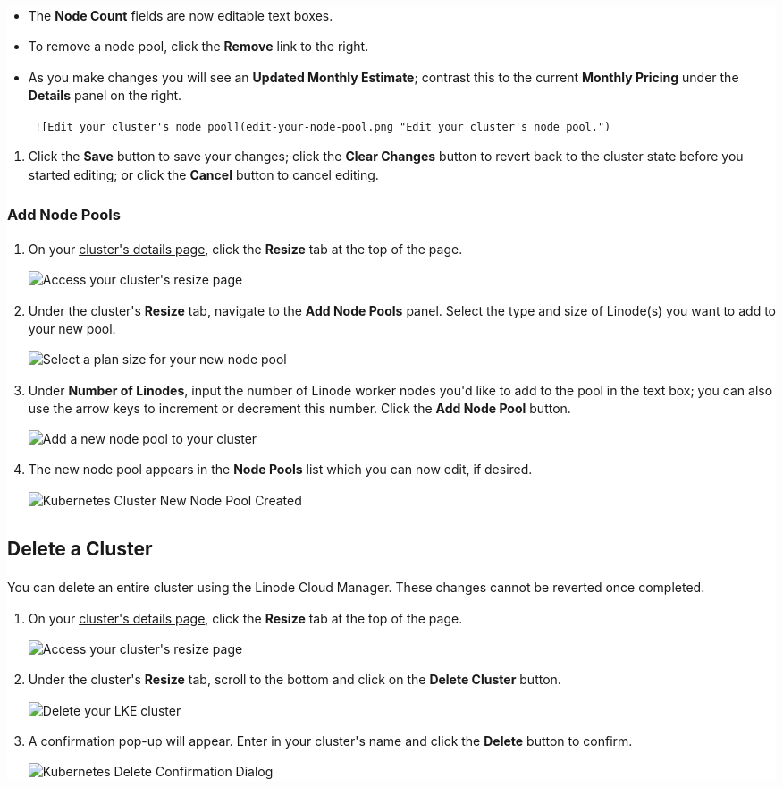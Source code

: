  - The **Node Count** fields are now editable text boxes.

 - To remove a node pool, click the **Remove** link to the right.

 - As you make changes you will see an **Updated Monthly Estimate**; contrast this to the current **Monthly Pricing** under the **Details** panel on the right.

        ![Edit your cluster's node pool](edit-your-node-pool.png "Edit your cluster's node pool.")

1.  Click the **Save** button to save your changes; click the **Clear Changes** button to revert back to the cluster state before you started editing; or click the **Cancel** button to cancel editing.

### Add Node Pools

1. On your [cluster's details page](#access-your-cluster-s-details-page), click the **Resize** tab at the top of the page.

    ![Access your cluster's resize page](access-clusters-resize-page.png "Access your cluster's resize page.")

1.  Under the cluster's **Resize** tab, navigate to the **Add Node Pools** panel. Select the type and size of Linode(s) you want to add to your new pool.

    ![Select a plan size for your new node pool](new-node-pool-select-plan.png "Select a plan size for your new node pool.")

1. Under **Number of Linodes**, input the number of Linode worker nodes you'd like to add to the pool in the text box; you can also use the arrow keys to increment or decrement this number. Click the **Add Node Pool** button.

    ![Add a new node pool to your cluster](add-new-node-pool.png "Add a new node pool to your cluster.")

1.  The new node pool appears in the **Node Pools** list which you can now edit, if desired.

    ![Kubernetes Cluster New Node Pool Created](node-pool-added-to-cluster.png "Kubernetes cluster new node pool created.")

## Delete a Cluster

 You can delete an entire cluster using the Linode Cloud Manager. These changes cannot be reverted once completed.

1. On your [cluster's details page](#access-your-cluster-s-details-page), click the **Resize** tab at the top of the page.

    ![Access your cluster's resize page](access-clusters-resize-page.png "Access your cluster's resize page.")

1.  Under the cluster's **Resize** tab, scroll to the bottom and click on the **Delete Cluster** button.

    ![Delete your LKE cluster](delete-cluster.png "Delete your LKE cluster.")

1.  A confirmation pop-up will appear. Enter in your cluster's name and click the **Delete** button to confirm.

    ![Kubernetes Delete Confirmation Dialog](confirm-delete-cluster.png "Kubernetes delete confirmation dialog.")
